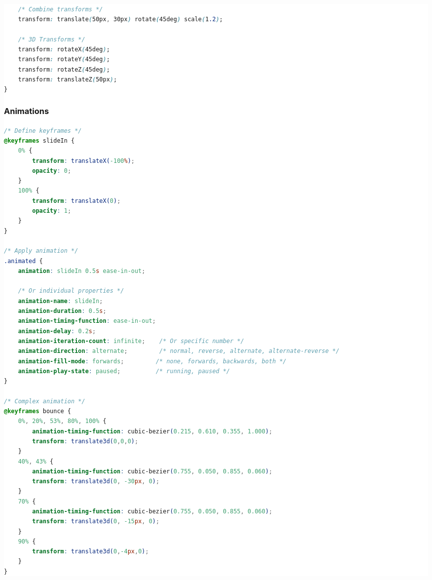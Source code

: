 ```css
    /* Combine transforms */
    transform: translate(50px, 30px) rotate(45deg) scale(1.2);
    
    /* 3D Transforms */
    transform: rotateX(45deg);
    transform: rotateY(45deg);
    transform: rotateZ(45deg);
    transform: translateZ(50px);
}
```

### Animations
```css
/* Define keyframes */
@keyframes slideIn {
    0% {
        transform: translateX(-100%);
        opacity: 0;
    }
    100% {
        transform: translateX(0);
        opacity: 1;
    }
}

/* Apply animation */
.animated {
    animation: slideIn 0.5s ease-in-out;
    
    /* Or individual properties */
    animation-name: slideIn;
    animation-duration: 0.5s;
    animation-timing-function: ease-in-out;
    animation-delay: 0.2s;
    animation-iteration-count: infinite;    /* Or specific number */
    animation-direction: alternate;         /* normal, reverse, alternate, alternate-reverse */
    animation-fill-mode: forwards;         /* none, forwards, backwards, both */
    animation-play-state: paused;          /* running, paused */
}

/* Complex animation */
@keyframes bounce {
    0%, 20%, 53%, 80%, 100% {
        animation-timing-function: cubic-bezier(0.215, 0.610, 0.355, 1.000);
        transform: translate3d(0,0,0);
    }
    40%, 43% {
        animation-timing-function: cubic-bezier(0.755, 0.050, 0.855, 0.060);
        transform: translate3d(0, -30px, 0);
    }
    70% {
        animation-timing-function: cubic-bezier(0.755, 0.050, 0.855, 0.060);
        transform: translate3d(0, -15px, 0);
    }
    90% {
        transform: translate3d(0,-4px,0);
    }
}
```
